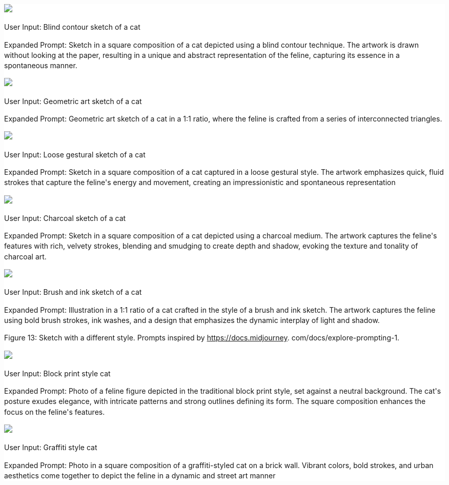 ![](https://cdn.mathpix.com/cropped/2024_06_04_26da617644cd22b06325g-022.jpg?height=553&width=567&top_left_y=897&top_left_x=779)

User Input: Blind contour sketch of a cat

Expanded Prompt: Sketch in a square composition of a cat depicted using a blind contour technique. The artwork is drawn without looking at the paper, resulting in a unique and abstract representation of the feline, capturing its essence in a spontaneous manner.

![](https://cdn.mathpix.com/cropped/2024_06_04_26da617644cd22b06325g-022.jpg?height=607&width=571&top_left_y=1664&top_left_x=777)

User Input: Geometric art sketch of a cat

Expanded Prompt: Geometric art sketch of a cat in a 1:1 ratio, where the feline is crafted from a series of interconnected triangles.

![](https://cdn.mathpix.com/cropped/2024_06_04_26da617644cd22b06325g-022.jpg?height=637&width=635&top_left_y=61&top_left_x=1382)

User Input: Loose gestural sketch of a cat

Expanded Prompt: Sketch in a square composition of a cat captured in a loose gestural style. The artwork emphasizes quick, fluid strokes that capture the feline's energy and movement, creating an impressionistic and spontaneous representation

![](https://cdn.mathpix.com/cropped/2024_06_04_26da617644cd22b06325g-022.jpg?height=621&width=632&top_left_y=863&top_left_x=1386)

User Input: Charcoal sketch of a cat

Expanded Prompt: Sketch in a square composition of a cat depicted using a charcoal medium. The artwork captures the feline's features with rich, velvety strokes, blending and smudging to create depth and shadow, evoking the texture and tonality of charcoal art.

![](https://cdn.mathpix.com/cropped/2024_06_04_26da617644cd22b06325g-022.jpg?height=607&width=634&top_left_y=1667&top_left_x=1385)

User Input: Brush and ink sketch of a cat

Expanded Prompt: Illustration in a 1:1 ratio of a cat crafted in the style of a brush and ink sketch. The artwork captures the feline using bold brush strokes, ink washes, and a design that emphasizes the dynamic interplay of light and shadow.

Figure 13: Sketch with a different style. Prompts inspired by https://docs.midjourney. com/docs/explore-prompting-1.

![](https://cdn.mathpix.com/cropped/2024_06_04_26da617644cd22b06325g-023.jpg?height=588&width=572&top_left_y=80&top_left_x=142)

User Input: Block print style cat

Expanded Prompt: Photo of a feline figure depicted in the traditional block print style, set against a neutral background. The cat's posture exudes elegance, with intricate patterns and strong outlines defining its form. The square composition enhances the focus on the feline's features.

![](https://cdn.mathpix.com/cropped/2024_06_04_26da617644cd22b06325g-023.jpg?height=628&width=623&top_left_y=857&top_left_x=117)

User Input: Graffiti style cat

Expanded Prompt: Photo in a square composition of a graffiti-styled cat on a brick wall. Vibrant colors, bold strokes, and urban aesthetics come together to depict the feline in a dynamic and street art manner
